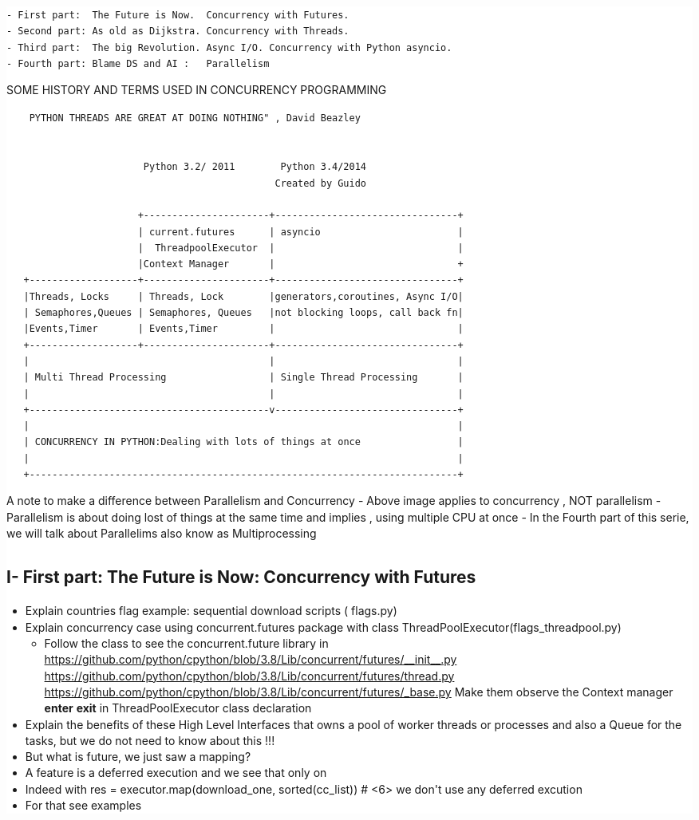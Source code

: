     - First part:  The Future is Now.  Concurrency with Futures.
    - Second part: As old as Dijkstra. Concurrency with Threads.
    - Third part:  The big Revolution. Async I/O. Concurrency with Python asyncio.
    - Fourth part: Blame DS and AI :   Parallelism
 
   SOME HISTORY AND TERMS USED IN CONCURRENCY PROGRAMMING
       
        PYTHON THREADS ARE GREAT AT DOING NOTHING" , David Beazley

          
                            Python 3.2/ 2011        Python 3.4/2014
                                                   Created by Guido

                           +----------------------+--------------------------------+
                           | current.futures      | asyncio                        |
                           |  ThreadpoolExecutor  |                                |
                           |Context Manager       |                                +
       +-------------------+----------------------+--------------------------------+
       |Threads, Locks     | Threads, Lock        |generators,coroutines, Async I/O|
       | Semaphores,Queues | Semaphores, Queues   |not blocking loops, call back fn|
       |Events,Timer       | Events,Timer         |                                |
       +-------------------+----------------------+--------------------------------+
       |                                          |                                |
       | Multi Thread Processing                  | Single Thread Processing       |
       |                                          |                                |
       +------------------------------------------v--------------------------------+
       |                                                                           |
       | CONCURRENCY IN PYTHON:Dealing with lots of things at once                 |
       |                                                                           |
       +---------------------------------------------------------------------------+

A note to make a difference between  Parallelism and Concurrency
    - Above image applies to concurrency , NOT  parallelism
    - Parallelism is about doing lost of things at the same time and implies , using multiple CPU at once
    - In the Fourth part of this serie, we will talk about Parallelims also know as Multiprocessing


## I- First part: The Future is Now: Concurrency with Futures 

- Explain countries flag example: sequential download scripts ( flags.py)
- Explain concurrency case using concurrent.futures package with class ThreadPoolExecutor(flags_threadpool.py)
  - Follow the class to see the concurrent.future library in 
    https://github.com/python/cpython/blob/3.8/Lib/concurrent/futures/__init__.py
    https://github.com/python/cpython/blob/3.8/Lib/concurrent/futures/thread.py
    https://github.com/python/cpython/blob/3.8/Lib/concurrent/futures/_base.py
       Make them observe the Context manager __enter__ __exit__ in ThreadPoolExecutor class declaration
- Explain the benefits of these High Level Interfaces that owns a pool of worker threads or processes and 
   also a Queue for the tasks, but we do not need to know about this !!!
- But what is future, we just saw a mapping?
- A feature is a deferred execution and we see that only on
- Indeed with res = executor.map(download_one, sorted(cc_list))  # <6> we don't use any deferred excution
- For that see examples 
